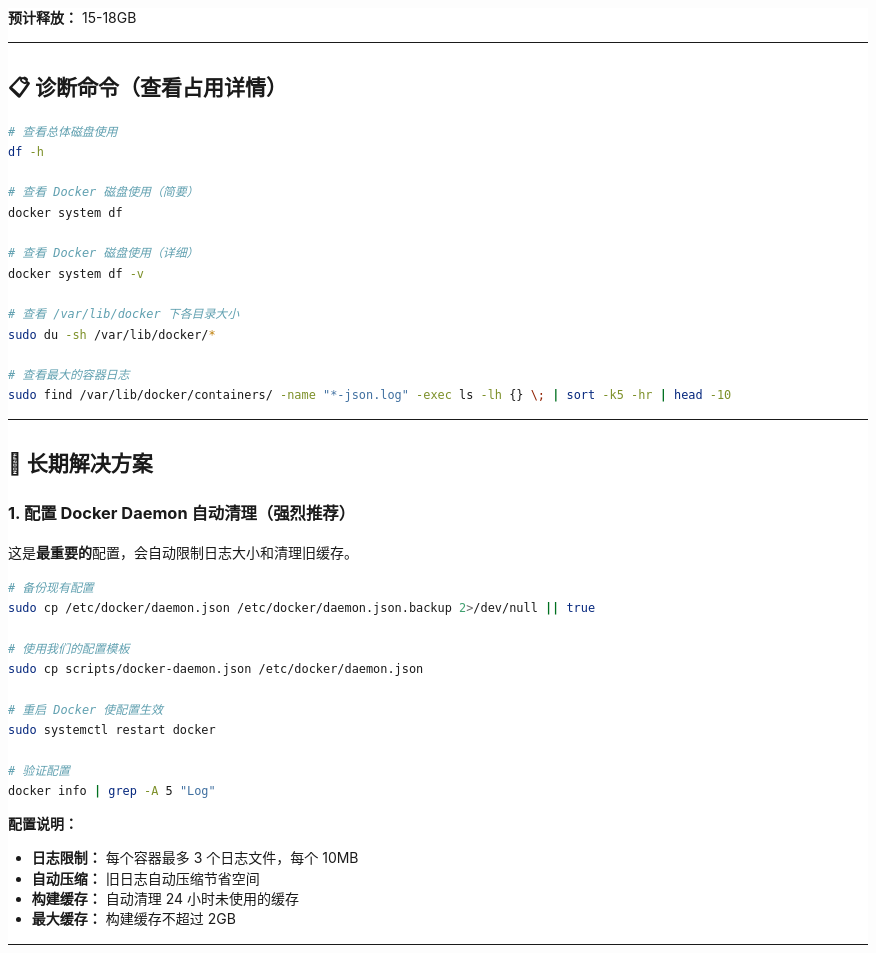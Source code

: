 **预计释放：** 15-18GB

---

## 📋 诊断命令（查看占用详情）

```bash
# 查看总体磁盘使用
df -h

# 查看 Docker 磁盘使用（简要）
docker system df

# 查看 Docker 磁盘使用（详细）
docker system df -v

# 查看 /var/lib/docker 下各目录大小
sudo du -sh /var/lib/docker/*

# 查看最大的容器日志
sudo find /var/lib/docker/containers/ -name "*-json.log" -exec ls -lh {} \; | sort -k5 -hr | head -10
```

---

## 🔧 长期解决方案

### 1. 配置 Docker Daemon 自动清理（强烈推荐）

这是**最重要的**配置，会自动限制日志大小和清理旧缓存。

```bash
# 备份现有配置
sudo cp /etc/docker/daemon.json /etc/docker/daemon.json.backup 2>/dev/null || true

# 使用我们的配置模板
sudo cp scripts/docker-daemon.json /etc/docker/daemon.json

# 重启 Docker 使配置生效
sudo systemctl restart docker

# 验证配置
docker info | grep -A 5 "Log"
```

**配置说明：**
- **日志限制：** 每个容器最多 3 个日志文件，每个 10MB
- **自动压缩：** 旧日志自动压缩节省空间
- **构建缓存：** 自动清理 24 小时未使用的缓存
- **最大缓存：** 构建缓存不超过 2GB

---
